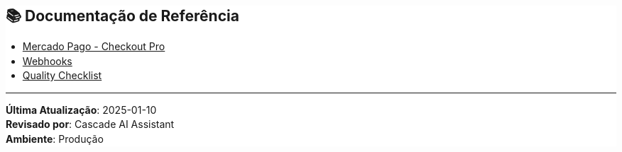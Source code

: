 ## 📚 Documentação de Referência

- [Mercado Pago - Checkout Pro](https://www.mercadopago.com.br/developers/pt/docs/checkout-pro)
- [Webhooks](https://www.mercadopago.com.br/developers/pt/docs/your-integrations/notifications/webhooks)
- [Quality Checklist](https://www.mercadopago.com.br/developers/pt/docs/integration-quality)

---

**Última Atualização**: 2025-01-10  
**Revisado por**: Cascade AI Assistant  
**Ambiente**: Produção
